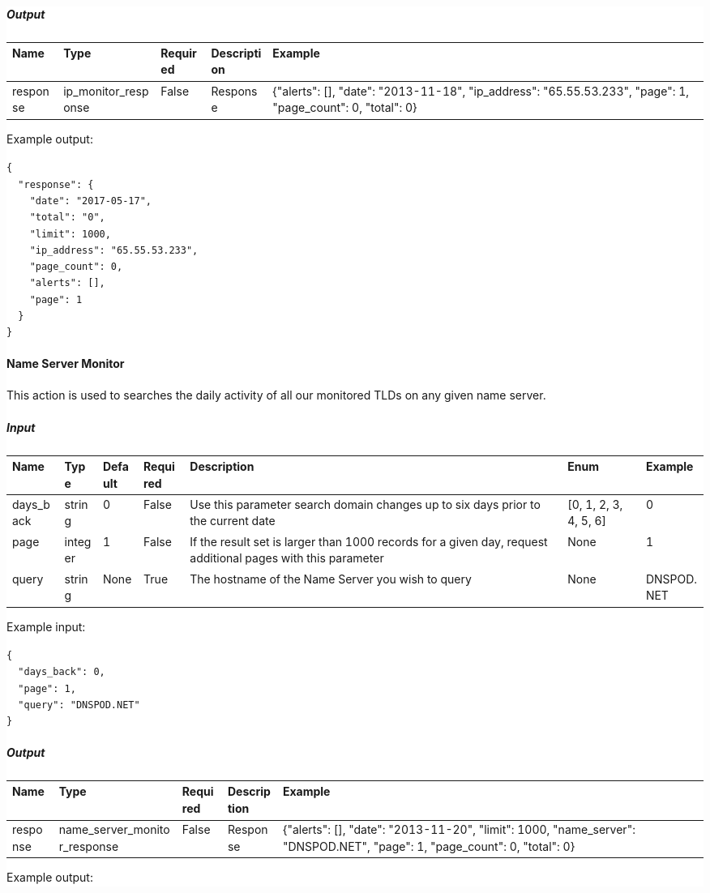 ##### Output

|Name|Type|Required|Description|Example|
| :--- | :--- | :--- | :--- | :--- |
|response|ip_monitor_response|False|Response|{"alerts": [], "date": "2013-11-18", "ip_address": "65.55.53.233", "page": 1, "page_count": 0, "total": 0}|
  
Example output:

```
{
  "response": {
    "date": "2017-05-17",
    "total": "0",
    "limit": 1000,
    "ip_address": "65.55.53.233",
    "page_count": 0,
    "alerts": [],
    "page": 1
  }
}
```

#### Name Server Monitor
  
This action is used to searches the daily activity of all our monitored TLDs on any given name server. 

##### Input

|Name|Type|Default|Required|Description|Enum|Example|
| :--- | :--- | :--- | :--- | :--- | :--- | :--- |
|days_back|string|0|False|Use this parameter search domain changes up to six days prior to the current date|[0, 1, 2, 3, 4, 5, 6]|0|
|page|integer|1|False|If the result set is larger than 1000 records for a given day, request additional pages with this parameter|None|1|
|query|string|None|True|The hostname of the Name Server you wish to query|None|DNSPOD.NET|
  
Example input:

```
{
  "days_back": 0,
  "page": 1,
  "query": "DNSPOD.NET"
}
```

##### Output

|Name|Type|Required|Description|Example|
| :--- | :--- | :--- | :--- | :--- |
|response|name_server_monitor_response|False|Response|{"alerts": [], "date": "2013-11-20", "limit": 1000, "name_server": "DNSPOD.NET", "page": 1, "page_count": 0, "total": 0}|
  
Example output:
